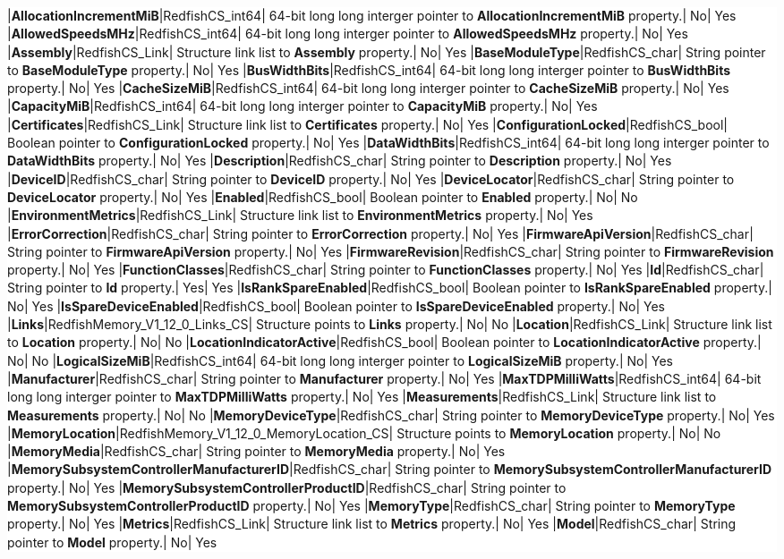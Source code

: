 |**AllocationIncrementMiB**|RedfishCS_int64| 64-bit long long interger pointer to **AllocationIncrementMiB** property.| No| Yes
|**AllowedSpeedsMHz**|RedfishCS_int64| 64-bit long long interger pointer to **AllowedSpeedsMHz** property.| No| Yes
|**Assembly**|RedfishCS_Link| Structure link list to **Assembly** property.| No| Yes
|**BaseModuleType**|RedfishCS_char| String pointer to **BaseModuleType** property.| No| Yes
|**BusWidthBits**|RedfishCS_int64| 64-bit long long interger pointer to **BusWidthBits** property.| No| Yes
|**CacheSizeMiB**|RedfishCS_int64| 64-bit long long interger pointer to **CacheSizeMiB** property.| No| Yes
|**CapacityMiB**|RedfishCS_int64| 64-bit long long interger pointer to **CapacityMiB** property.| No| Yes
|**Certificates**|RedfishCS_Link| Structure link list to **Certificates** property.| No| Yes
|**ConfigurationLocked**|RedfishCS_bool| Boolean pointer to **ConfigurationLocked** property.| No| Yes
|**DataWidthBits**|RedfishCS_int64| 64-bit long long interger pointer to **DataWidthBits** property.| No| Yes
|**Description**|RedfishCS_char| String pointer to **Description** property.| No| Yes
|**DeviceID**|RedfishCS_char| String pointer to **DeviceID** property.| No| Yes
|**DeviceLocator**|RedfishCS_char| String pointer to **DeviceLocator** property.| No| Yes
|**Enabled**|RedfishCS_bool| Boolean pointer to **Enabled** property.| No| No
|**EnvironmentMetrics**|RedfishCS_Link| Structure link list to **EnvironmentMetrics** property.| No| Yes
|**ErrorCorrection**|RedfishCS_char| String pointer to **ErrorCorrection** property.| No| Yes
|**FirmwareApiVersion**|RedfishCS_char| String pointer to **FirmwareApiVersion** property.| No| Yes
|**FirmwareRevision**|RedfishCS_char| String pointer to **FirmwareRevision** property.| No| Yes
|**FunctionClasses**|RedfishCS_char| String pointer to **FunctionClasses** property.| No| Yes
|**Id**|RedfishCS_char| String pointer to **Id** property.| Yes| Yes
|**IsRankSpareEnabled**|RedfishCS_bool| Boolean pointer to **IsRankSpareEnabled** property.| No| Yes
|**IsSpareDeviceEnabled**|RedfishCS_bool| Boolean pointer to **IsSpareDeviceEnabled** property.| No| Yes
|**Links**|RedfishMemory_V1_12_0_Links_CS| Structure points to **Links** property.| No| No
|**Location**|RedfishCS_Link| Structure link list to **Location** property.| No| No
|**LocationIndicatorActive**|RedfishCS_bool| Boolean pointer to **LocationIndicatorActive** property.| No| No
|**LogicalSizeMiB**|RedfishCS_int64| 64-bit long long interger pointer to **LogicalSizeMiB** property.| No| Yes
|**Manufacturer**|RedfishCS_char| String pointer to **Manufacturer** property.| No| Yes
|**MaxTDPMilliWatts**|RedfishCS_int64| 64-bit long long interger pointer to **MaxTDPMilliWatts** property.| No| Yes
|**Measurements**|RedfishCS_Link| Structure link list to **Measurements** property.| No| No
|**MemoryDeviceType**|RedfishCS_char| String pointer to **MemoryDeviceType** property.| No| Yes
|**MemoryLocation**|RedfishMemory_V1_12_0_MemoryLocation_CS| Structure points to **MemoryLocation** property.| No| No
|**MemoryMedia**|RedfishCS_char| String pointer to **MemoryMedia** property.| No| Yes
|**MemorySubsystemControllerManufacturerID**|RedfishCS_char| String pointer to **MemorySubsystemControllerManufacturerID** property.| No| Yes
|**MemorySubsystemControllerProductID**|RedfishCS_char| String pointer to **MemorySubsystemControllerProductID** property.| No| Yes
|**MemoryType**|RedfishCS_char| String pointer to **MemoryType** property.| No| Yes
|**Metrics**|RedfishCS_Link| Structure link list to **Metrics** property.| No| Yes
|**Model**|RedfishCS_char| String pointer to **Model** property.| No| Yes